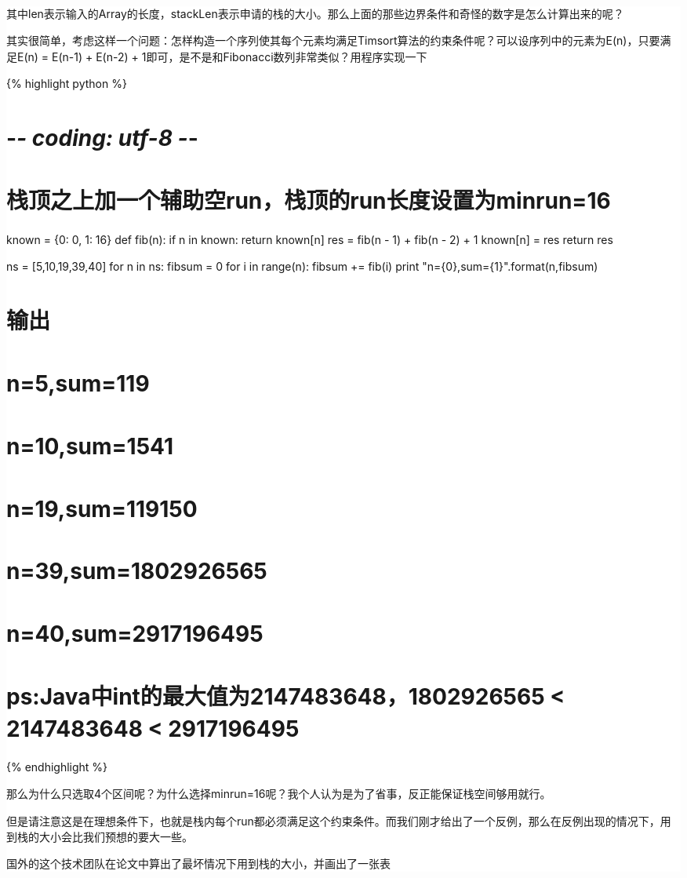 其中len表示输入的Array的长度，stackLen表示申请的栈的大小。那么上面的那些边界条件和奇怪的数字是怎么计算出来的呢？

其实很简单，考虑这样一个问题：怎样构造一个序列使其每个元素均满足Timsort算法的约束条件呢？可以设序列中的元素为E(n)，只要满足E(n) = E(n-1) + E(n-2) + 1即可，是不是和Fibonacci数列非常类似？用程序实现一下

{% highlight python %}

# -*- coding: utf-8 -*-

# 栈顶之上加一个辅助空run，栈顶的run长度设置为minrun=16
known = {0: 0, 1: 16}
def fib(n):
    if n in known:
        return known[n]
    res = fib(n - 1) + fib(n - 2) + 1
    known[n] = res
    return res

ns = [5,10,19,39,40]
for n in ns:
    fibsum = 0
    for i in range(n):
        fibsum += fib(i)
    print "n={0},sum={1}".format(n,fibsum)

# 输出
# n=5,sum=119
# n=10,sum=1541
# n=19,sum=119150
# n=39,sum=1802926565
# n=40,sum=2917196495
# ps:Java中int的最大值为2147483648，1802926565 < 2147483648 < 2917196495

{% endhighlight %}

那么为什么只选取4个区间呢？为什么选择minrun=16呢？我个人认为是为了省事，反正能保证栈空间够用就行。

但是请注意这是在理想条件下，也就是栈内每个run都必须满足这个约束条件。而我们刚才给出了一个反例，那么在反例出现的情况下，用到栈的大小会比我们预想的要大一些。

国外的这个技术团队在论文中算出了最坏情况下用到栈的大小，并画出了一张表
